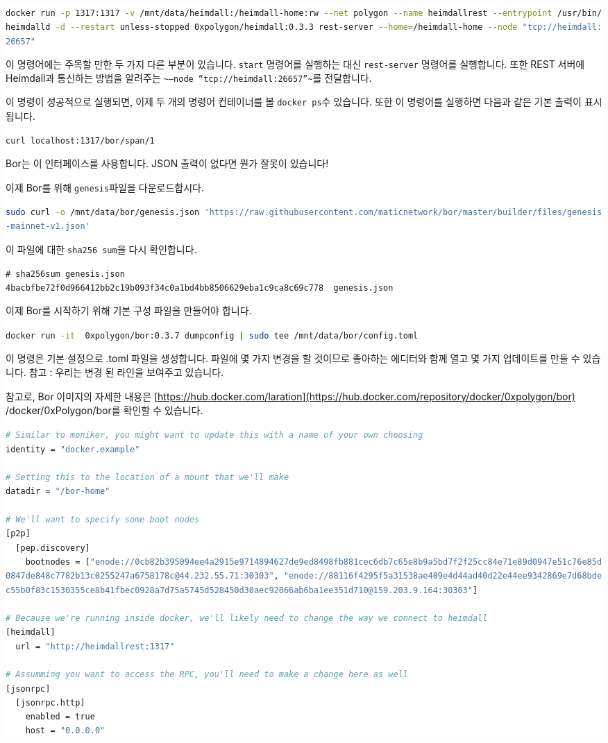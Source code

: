 ```bash
docker run -p 1317:1317 -v /mnt/data/heimdall:/heimdall-home:rw --net polygon --name heimdallrest --entrypoint /usr/bin/heimdalld -d --restart unless-stopped 0xpolygon/heimdall:0.3.3 rest-server --home=/heimdall-home --node "tcp://heimdall:26657"
```

이 명령어에는 주목할 만한 두 가지 다른 부분이 있습니다. `start` 명령어를 실행하는 대신 `rest-server` 명령어를 실행합니다. 또한 REST 서버에 Heimdall과 통신하는 방법을 알려주는 `~–node “tcp://heimdall:26657”~`를 전달합니다.

이 명령이 성공적으로 실행되면, 이제 두 개의 명령어 컨테이너를 볼 `docker ps`수 있습니다. 또한 이 명령어를 실행하면 다음과 같은 기본 출력이 표시됩니다.

```bash
curl localhost:1317/bor/span/1
```

Bor는 이 인터페이스를 사용합니다. JSON 출력이 없다면 뭔가 잘못이 있습니다!

이제 Bor를 위해 `genesis`파일을 다운로드합시다.

```bash
sudo curl -o /mnt/data/bor/genesis.json 'https://raw.githubusercontent.com/maticnetwork/bor/master/builder/files/genesis-mainnet-v1.json'
```

이 파일에 대한 `sha256 sum`을 다시 확인합니다.

```
# sha256sum genesis.json
4bacbfbe72f0d966412bb2c19b093f34c0a1bd4bb8506629eba1c9ca8c69c778  genesis.json
```

이제 Bor를 시작하기 위해 기본 구성 파일을 만들어야 합니다.

```bash
docker run -it  0xpolygon/bor:0.3.7 dumpconfig | sudo tee /mnt/data/bor/config.toml
```

이 명령은 기본 설정으로 .toml 파일을 생성합니다. 파일에 몇 가지 변경을 할 것이므로 좋아하는 에디터와 함께 열고 몇 가지 업데이트를 만들 수 있습니다. 참고 : 우리는 변경 된 라인을 보여주고 있습니다.

참고로, Bor 이미지의 자세한 내용은 [https://hub.docker.com/laration](https://hub.docker.com/repository/docker/0xpolygon/bor) /docker/0xPolygon/bor를 확인할 수 있습니다.

```bash
# Similar to moniker, you might want to update this with a name of your own choosing
identity = "docker.example"

# Setting this to the location of a mount that we'll make
datadir = "/bor-home"

# We'll want to specify some boot nodes
[p2p]
  [pep.discovery]
    bootnodes = ["enode://0cb82b395094ee4a2915e9714894627de9ed8498fb881cec6db7c65e8b9a5bd7f2f25cc84e71e89d0947e51c76e85d0847de848c7782b13c0255247a6758178c@44.232.55.71:30303", "enode://88116f4295f5a31538ae409e4d44ad40d22e44ee9342869e7d68bdec55b0f83c1530355ce8b41fbec0928a7d75a5745d528450d30aec92066ab6ba1ee351d710@159.203.9.164:30303"]

# Because we're running inside docker, we'll likely need to change the way we connect to heimdall
[heimdall]
  url = "http://heimdallrest:1317"

# Assumming you want to access the RPC, you'll need to make a change here as well
[jsonrpc]
  [jsonrpc.http]
    enabled = true
    host = "0.0.0.0"
```
